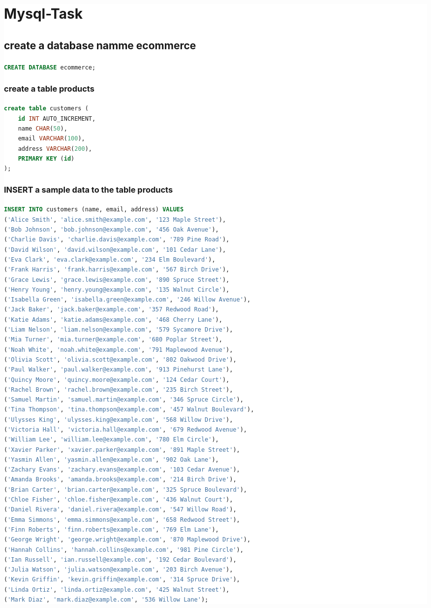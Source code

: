# Mysql-Task

## create a database namme ecommerce
```SQL
CREATE DATABASE ecommerce;
```

### create a table products
```SQL
create table customers ( 
    id INT AUTO_INCREMENT, 
    name CHAR(50),
    email VARCHAR(100),
    address VARCHAR(200),
    PRIMARY KEY (id)
);
```

### INSERT a sample data to the table products

```SQL
INSERT INTO customers (name, email, address) VALUES
('Alice Smith', 'alice.smith@example.com', '123 Maple Street'),
('Bob Johnson', 'bob.johnson@example.com', '456 Oak Avenue'),
('Charlie Davis', 'charlie.davis@example.com', '789 Pine Road'),
('David Wilson', 'david.wilson@example.com', '101 Cedar Lane'),
('Eva Clark', 'eva.clark@example.com', '234 Elm Boulevard'),
('Frank Harris', 'frank.harris@example.com', '567 Birch Drive'),
('Grace Lewis', 'grace.lewis@example.com', '890 Spruce Street'),
('Henry Young', 'henry.young@example.com', '135 Walnut Circle'),
('Isabella Green', 'isabella.green@example.com', '246 Willow Avenue'),
('Jack Baker', 'jack.baker@example.com', '357 Redwood Road'),
('Katie Adams', 'katie.adams@example.com', '468 Cherry Lane'),
('Liam Nelson', 'liam.nelson@example.com', '579 Sycamore Drive'),
('Mia Turner', 'mia.turner@example.com', '680 Poplar Street'),
('Noah White', 'noah.white@example.com', '791 Maplewood Avenue'),
('Olivia Scott', 'olivia.scott@example.com', '802 Oakwood Drive'),
('Paul Walker', 'paul.walker@example.com', '913 Pinehurst Lane'),
('Quincy Moore', 'quincy.moore@example.com', '124 Cedar Court'),
('Rachel Brown', 'rachel.brown@example.com', '235 Birch Street'),
('Samuel Martin', 'samuel.martin@example.com', '346 Spruce Circle'),
('Tina Thompson', 'tina.thompson@example.com', '457 Walnut Boulevard'),
('Ulysses King', 'ulysses.king@example.com', '568 Willow Drive'),
('Victoria Hall', 'victoria.hall@example.com', '679 Redwood Avenue'),
('William Lee', 'william.lee@example.com', '780 Elm Circle'),
('Xavier Parker', 'xavier.parker@example.com', '891 Maple Street'),
('Yasmin Allen', 'yasmin.allen@example.com', '902 Oak Lane'),
('Zachary Evans', 'zachary.evans@example.com', '103 Cedar Avenue'),
('Amanda Brooks', 'amanda.brooks@example.com', '214 Birch Drive'),
('Brian Carter', 'brian.carter@example.com', '325 Spruce Boulevard'),
('Chloe Fisher', 'chloe.fisher@example.com', '436 Walnut Court'),
('Daniel Rivera', 'daniel.rivera@example.com', '547 Willow Road'),
('Emma Simmons', 'emma.simmons@example.com', '658 Redwood Street'),
('Finn Roberts', 'finn.roberts@example.com', '769 Elm Lane'),
('George Wright', 'george.wright@example.com', '870 Maplewood Drive'),
('Hannah Collins', 'hannah.collins@example.com', '981 Pine Circle'),
('Ian Russell', 'ian.russell@example.com', '192 Cedar Boulevard'),
('Julia Watson', 'julia.watson@example.com', '203 Birch Avenue'),
('Kevin Griffin', 'kevin.griffin@example.com', '314 Spruce Drive'),
('Linda Ortiz', 'linda.ortiz@example.com', '425 Walnut Street'),
('Mark Diaz', 'mark.diaz@example.com', '536 Willow Lane');
```
